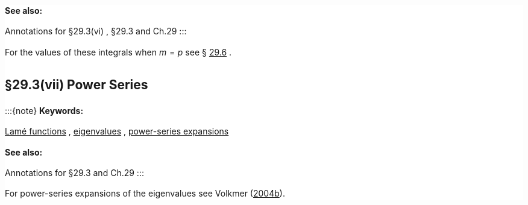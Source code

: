 **See also:**

Annotations for §29.3(vi) , §29.3 and Ch.29
:::

For the values of these integrals when $m=p$ see § [29.6](./29.6.md "§29.6 Fourier Series ‣ Lamé Functions ‣ Chapter 29 Lamé Functions") .


## §29.3(vii) Power Series

:::{note}
**Keywords:**

[Lamé functions](http://dlmf.nist.gov/search/search?q=Lam%C3%A9%20functions) , [eigenvalues](http://dlmf.nist.gov/search/search?q=eigenvalues) , [power-series expansions](http://dlmf.nist.gov/search/search?q=power-series%20expansions)

**See also:**

Annotations for §29.3 and Ch.29
:::

For power-series expansions of the eigenvalues see Volkmer ([2004b](./bib/V.html#bib2344 "Four remarks on eigenvalues of Lamé’s equation")).
